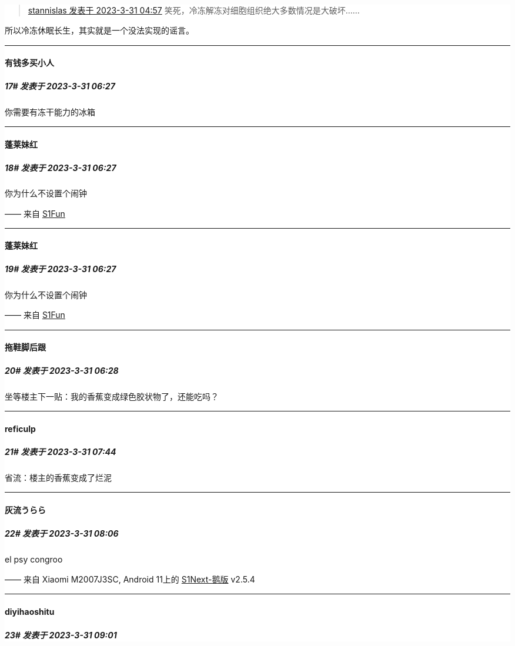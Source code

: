 <blockquote><a href="httphttps://bbs.saraba1st.com/2b/forum.php?mod=redirect&amp;goto=findpost&amp;pid=60281356&amp;ptid=2126736" target="_blank">stannislas 发表于 2023-3-31 04:57</a>
 笑死，冷冻解冻对细胞组织绝大多数情况是大破坏……</blockquote>
所以冷冻休眠长生，其实就是一个没法实现的谣言。

*****

####  有钱多买小人  
##### 17#       发表于 2023-3-31 06:27

你需要有冻干能力的冰箱

*****

####  蓬莱妹红  
##### 18#       发表于 2023-3-31 06:27

你为什么不设置个闹钟

—— 来自 [S1Fun](https://s1fun.koalcat.com)

*****

####  蓬莱妹红  
##### 19#       发表于 2023-3-31 06:27

你为什么不设置个闹钟

—— 来自 [S1Fun](https://s1fun.koalcat.com)

*****

####  拖鞋脚后跟  
##### 20#       发表于 2023-3-31 06:28

坐等楼主下一贴：我的香蕉变成绿色胶状物了，还能吃吗？

*****

####  reficulp  
##### 21#       发表于 2023-3-31 07:44

省流：楼主的香蕉变成了烂泥

*****

####  灰流うらら  
##### 22#       发表于 2023-3-31 08:06

el psy congroo

—— 来自 Xiaomi M2007J3SC, Android 11上的 [S1Next-鹅版](https://github.com/ykrank/S1-Next/releases) v2.5.4

*****

####  diyihaoshitu  
##### 23#       发表于 2023-3-31 09:01
